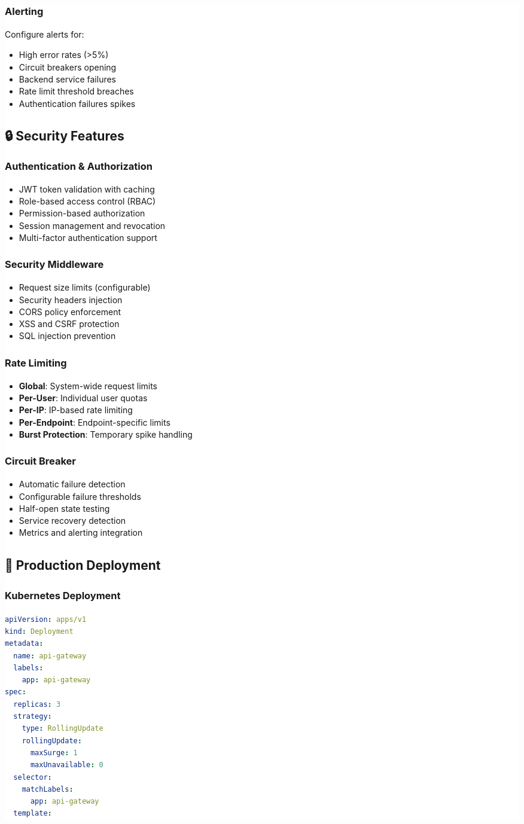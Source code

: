 ### Alerting

Configure alerts for:
- High error rates (>5%)
- Circuit breakers opening
- Backend service failures
- Rate limit threshold breaches
- Authentication failures spikes

## 🔒 Security Features

### Authentication & Authorization
- JWT token validation with caching
- Role-based access control (RBAC)
- Permission-based authorization
- Session management and revocation
- Multi-factor authentication support

### Security Middleware
- Request size limits (configurable)
- Security headers injection
- CORS policy enforcement
- XSS and CSRF protection
- SQL injection prevention

### Rate Limiting
- **Global**: System-wide request limits
- **Per-User**: Individual user quotas
- **Per-IP**: IP-based rate limiting
- **Per-Endpoint**: Endpoint-specific limits
- **Burst Protection**: Temporary spike handling

### Circuit Breaker
- Automatic failure detection
- Configurable failure thresholds
- Half-open state testing
- Service recovery detection
- Metrics and alerting integration

## 🚀 Production Deployment

### Kubernetes Deployment

```yaml
apiVersion: apps/v1
kind: Deployment
metadata:
  name: api-gateway
  labels:
    app: api-gateway
spec:
  replicas: 3
  strategy:
    type: RollingUpdate
    rollingUpdate:
      maxSurge: 1
      maxUnavailable: 0
  selector:
    matchLabels:
      app: api-gateway
  template:
```